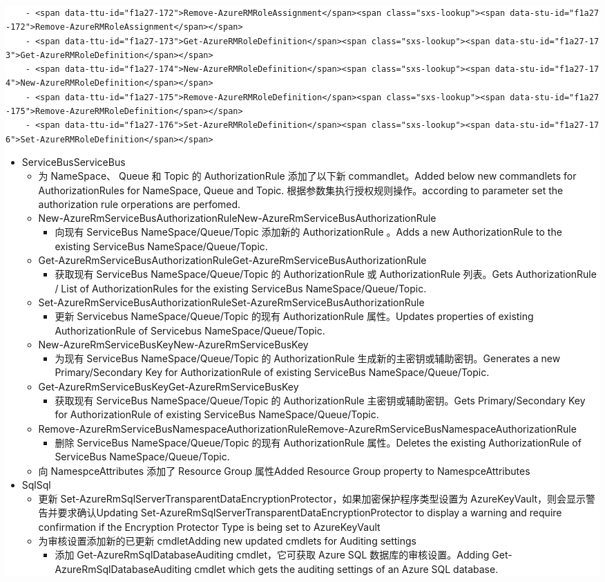         - <span data-ttu-id="f1a27-172">Remove-AzureRMRoleAssignment</span><span class="sxs-lookup"><span data-stu-id="f1a27-172">Remove-AzureRMRoleAssignment</span></span>
        - <span data-ttu-id="f1a27-173">Get-AzureRMRoleDefinition</span><span class="sxs-lookup"><span data-stu-id="f1a27-173">Get-AzureRMRoleDefinition</span></span>
        - <span data-ttu-id="f1a27-174">New-AzureRMRoleDefinition</span><span class="sxs-lookup"><span data-stu-id="f1a27-174">New-AzureRMRoleDefinition</span></span>
        - <span data-ttu-id="f1a27-175">Remove-AzureRMRoleDefinition</span><span class="sxs-lookup"><span data-stu-id="f1a27-175">Remove-AzureRMRoleDefinition</span></span>
        - <span data-ttu-id="f1a27-176">Set-AzureRMRoleDefinition</span><span class="sxs-lookup"><span data-stu-id="f1a27-176">Set-AzureRMRoleDefinition</span></span>
* <span data-ttu-id="f1a27-177">ServiceBus</span><span class="sxs-lookup"><span data-stu-id="f1a27-177">ServiceBus</span></span>
    * <span data-ttu-id="f1a27-178">为 NameSpace、 Queue 和 Topic 的 AuthorizationRule 添加了以下新 commandlet。</span><span class="sxs-lookup"><span data-stu-id="f1a27-178">Added below new commandlets for AuthorizationRules for NameSpace, Queue and Topic.</span></span> <span data-ttu-id="f1a27-179">根据参数集执行授权规则操作。</span><span class="sxs-lookup"><span data-stu-id="f1a27-179">according to parameter set the authorization rule orperations are perfomed.</span></span>
     - <span data-ttu-id="f1a27-180">New-AzureRmServiceBusAuthorizationRule</span><span class="sxs-lookup"><span data-stu-id="f1a27-180">New-AzureRmServiceBusAuthorizationRule</span></span>
       - <span data-ttu-id="f1a27-181">向现有 ServiceBus NameSpace/Queue/Topic 添加新的 AuthorizationRule 。</span><span class="sxs-lookup"><span data-stu-id="f1a27-181">Adds a new AuthorizationRule to the existing ServiceBus NameSpace/Queue/Topic.</span></span>
     - <span data-ttu-id="f1a27-182">Get-AzureRmServiceBusAuthorizationRule</span><span class="sxs-lookup"><span data-stu-id="f1a27-182">Get-AzureRmServiceBusAuthorizationRule</span></span>
       - <span data-ttu-id="f1a27-183">获取现有 ServiceBus NameSpace/Queue/Topic 的 AuthorizationRule 或 AuthorizationRule 列表。</span><span class="sxs-lookup"><span data-stu-id="f1a27-183">Gets AuthorizationRule / List of AuthorizationRules for the existing ServiceBus NameSpace/Queue/Topic.</span></span>
     - <span data-ttu-id="f1a27-184">Set-AzureRmServiceBusAuthorizationRule</span><span class="sxs-lookup"><span data-stu-id="f1a27-184">Set-AzureRmServiceBusAuthorizationRule</span></span>
       - <span data-ttu-id="f1a27-185">更新 Servicebus NameSpace/Queue/Topic 的现有 AuthorizationRule 属性。</span><span class="sxs-lookup"><span data-stu-id="f1a27-185">Updates properties of existing AuthorizationRule of Servicebus NameSpace/Queue/Topic.</span></span>
     - <span data-ttu-id="f1a27-186">New-AzureRmServiceBusKey</span><span class="sxs-lookup"><span data-stu-id="f1a27-186">New-AzureRmServiceBusKey</span></span>
       - <span data-ttu-id="f1a27-187">为现有 ServiceBus NameSpace/Queue/Topic 的 AuthorizationRule 生成新的主密钥或辅助密钥。</span><span class="sxs-lookup"><span data-stu-id="f1a27-187">Generates a new Primary/Secondary Key for AuthorizationRule of existing ServiceBus NameSpace/Queue/Topic.</span></span>
     - <span data-ttu-id="f1a27-188">Get-AzureRmServiceBusKey</span><span class="sxs-lookup"><span data-stu-id="f1a27-188">Get-AzureRmServiceBusKey</span></span>
       - <span data-ttu-id="f1a27-189">获取现有 ServiceBus NameSpace/Queue/Topic 的 AuthorizationRule 主密钥或辅助密钥。</span><span class="sxs-lookup"><span data-stu-id="f1a27-189">Gets Primary/Secondary Key for AuthorizationRule of existing ServiceBus NameSpace/Queue/Topic.</span></span>
     - <span data-ttu-id="f1a27-190">Remove-AzureRmServiceBusNamespaceAuthorizationRule</span><span class="sxs-lookup"><span data-stu-id="f1a27-190">Remove-AzureRmServiceBusNamespaceAuthorizationRule</span></span>
       - <span data-ttu-id="f1a27-191">删除 ServiceBus NameSpace/Queue/Topic 的现有 AuthorizationRule 属性。</span><span class="sxs-lookup"><span data-stu-id="f1a27-191">Deletes the existing AuthorizationRule of ServiceBus NameSpace/Queue/Topic.</span></span>
    * <span data-ttu-id="f1a27-192">向 NamespceAttributes 添加了 Resource Group 属性</span><span class="sxs-lookup"><span data-stu-id="f1a27-192">Added Resource Group property to NamespceAttributes</span></span>
* <span data-ttu-id="f1a27-193">Sql</span><span class="sxs-lookup"><span data-stu-id="f1a27-193">Sql</span></span>
    * <span data-ttu-id="f1a27-194">更新 Set-AzureRmSqlServerTransparentDataEncryptionProtector，如果加密保护程序类型设置为 AzureKeyVault，则会显示警告并要求确认</span><span class="sxs-lookup"><span data-stu-id="f1a27-194">Updating Set-AzureRmSqlServerTransparentDataEncryptionProtector to display a warning and require confirmation if the Encryption Protector Type is being set to AzureKeyVault</span></span>
    * <span data-ttu-id="f1a27-195">为审核设置添加新的已更新 cmdlet</span><span class="sxs-lookup"><span data-stu-id="f1a27-195">Adding new updated cmdlets for Auditing settings</span></span>
        - <span data-ttu-id="f1a27-196">添加 Get-AzureRmSqlDatabaseAuditing cmdlet，它可获取 Azure SQL 数据库的审核设置。</span><span class="sxs-lookup"><span data-stu-id="f1a27-196">Adding Get-AzureRmSqlDatabaseAuditing cmdlet which gets the auditing settings of an Azure SQL database.</span></span>